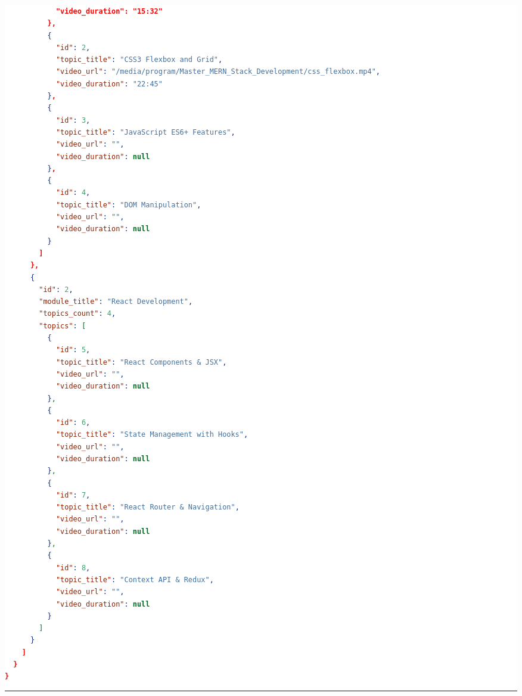 ```json
            "video_duration": "15:32"
          },
          {
            "id": 2,
            "topic_title": "CSS3 Flexbox and Grid",
            "video_url": "/media/program/Master_MERN_Stack_Development/css_flexbox.mp4",
            "video_duration": "22:45"
          },
          {
            "id": 3,
            "topic_title": "JavaScript ES6+ Features",
            "video_url": "",
            "video_duration": null
          },
          {
            "id": 4,
            "topic_title": "DOM Manipulation",
            "video_url": "",
            "video_duration": null
          }
        ]
      },
      {
        "id": 2,
        "module_title": "React Development",
        "topics_count": 4,
        "topics": [
          {
            "id": 5,
            "topic_title": "React Components & JSX",
            "video_url": "",
            "video_duration": null
          },
          {
            "id": 6,
            "topic_title": "State Management with Hooks",
            "video_url": "",
            "video_duration": null
          },
          {
            "id": 7,
            "topic_title": "React Router & Navigation",
            "video_url": "",
            "video_duration": null
          },
          {
            "id": 8,
            "topic_title": "Context API & Redux",
            "video_url": "",
            "video_duration": null
          }
        ]
      }
    ]
  }
}
```

---
